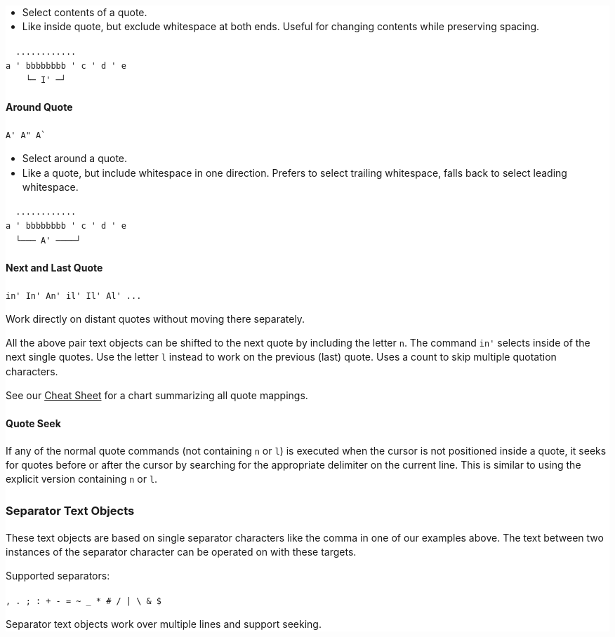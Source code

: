 - Select contents of a quote.
- Like inside quote, but exclude whitespace at both ends. Useful for changing
  contents while preserving spacing.

```
  ............
a ' bbbbbbbb ' c ' d ' e
    └─ I' ─┘
```

#### Around Quote

``A' A" A` ``

- Select around a quote.
- Like a quote, but include whitespace in one direction. Prefers to select
  trailing whitespace, falls back to select leading whitespace.

```
  ............
a ' bbbbbbbb ' c ' d ' e
  └─── A' ────┘
```

#### Next and Last Quote

`in' In' An' il' Il' Al' ...`

Work directly on distant quotes without moving there separately.

All the above pair text objects can be shifted to the next quote by
including the letter `n`. The command `in'` selects inside of the next
single quotes. Use the letter `l` instead to work on the previous (last)
quote. Uses a count to skip multiple quotation characters.

See our [Cheat Sheet][cheatsheet] for a chart summarizing all quote mappings.

#### Quote Seek

If any of the normal quote commands (not containing `n` or `l`) is executed
when the cursor is not positioned inside a quote, it seeks for quotes before or
after the cursor by searching for the appropriate delimiter on the current
line. This is similar to using the explicit version containing `n` or `l`.

### Separator Text Objects

These text objects are based on single separator characters like the comma in
one of our examples above. The text between two instances of the separator
character can be operated on with these targets.

Supported separators:

```
, . ; : + - = ~ _ * # / | \ & $
```

Separator text objects work over multiple lines and support seeking.


[plugins]: plugins.md
[cheatsheet]: cheatsheet.md
[textobjects]: http://vimdoc.sourceforge.net/htmldoc/motion.html#text-objects
[operator]: http://vimdoc.sourceforge.net/htmldoc/motion.html#operator
[repeat]: http://vimdoc.sourceforge.net/htmldoc/repeat.html#single-repeat
[neobundle]: https://github.com/Shougo/neobundle.vim
[vundle]: https://github.com/gmarik/vundle
[vim-plug]: https://github.com/junegunn/vim-plug
[pathogen]: https://github.com/tpope/vim-pathogen
[dein]: https://github.com/Shougo/dein.vim
[repeatcount]: https://groups.google.com/forum/?fromgroups#!topic/vim_dev/G4SSgcRVN7g
[emptyrange]: https://groups.google.com/forum/#!topic/vim_use/qialxUwdcMc
[targets]: https://github.com/wellle/targets.vim
[o_v]: http://vimdoc.sourceforge.net/htmldoc/motion.html#o_v